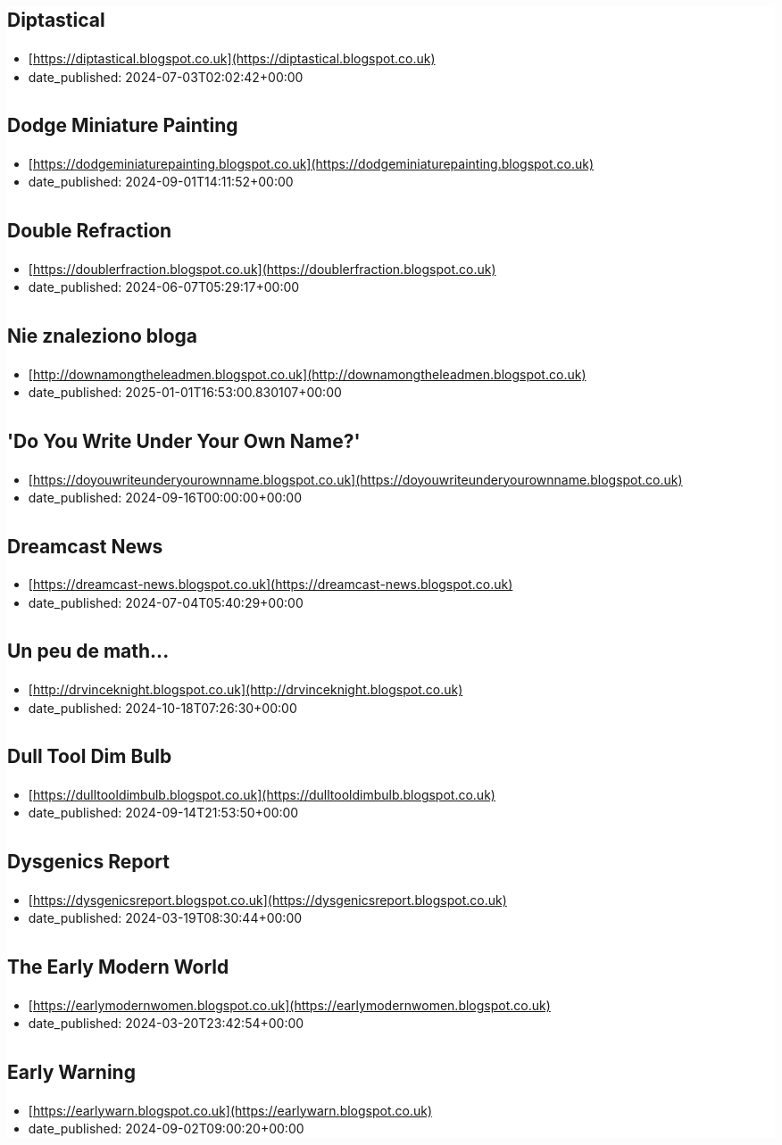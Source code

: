  ## Diptastical
 - [https://diptastical.blogspot.co.uk](https://diptastical.blogspot.co.uk)
 - date_published: 2024-07-03T02:02:42+00:00

 ## Dodge Miniature Painting
 - [https://dodgeminiaturepainting.blogspot.co.uk](https://dodgeminiaturepainting.blogspot.co.uk)
 - date_published: 2024-09-01T14:11:52+00:00

 ## Double Refraction
 - [https://doublerfraction.blogspot.co.uk](https://doublerfraction.blogspot.co.uk)
 - date_published: 2024-06-07T05:29:17+00:00

 ## Nie znaleziono bloga
 - [http://downamongtheleadmen.blogspot.co.uk](http://downamongtheleadmen.blogspot.co.uk)
 - date_published: 2025-01-01T16:53:00.830107+00:00

 ## 'Do You Write Under Your Own Name?'
 - [https://doyouwriteunderyourownname.blogspot.co.uk](https://doyouwriteunderyourownname.blogspot.co.uk)
 - date_published: 2024-09-16T00:00:00+00:00

 ## Dreamcast News
 - [https://dreamcast-news.blogspot.co.uk](https://dreamcast-news.blogspot.co.uk)
 - date_published: 2024-07-04T05:40:29+00:00

 ## Un peu de math...
 - [http://drvinceknight.blogspot.co.uk](http://drvinceknight.blogspot.co.uk)
 - date_published: 2024-10-18T07:26:30+00:00

 ## Dull Tool Dim Bulb
 - [https://dulltooldimbulb.blogspot.co.uk](https://dulltooldimbulb.blogspot.co.uk)
 - date_published: 2024-09-14T21:53:50+00:00

 ## Dysgenics Report
 - [https://dysgenicsreport.blogspot.co.uk](https://dysgenicsreport.blogspot.co.uk)
 - date_published: 2024-03-19T08:30:44+00:00

 ## The Early Modern World
 - [https://earlymodernwomen.blogspot.co.uk](https://earlymodernwomen.blogspot.co.uk)
 - date_published: 2024-03-20T23:42:54+00:00

 ## Early Warning
 - [https://earlywarn.blogspot.co.uk](https://earlywarn.blogspot.co.uk)
 - date_published: 2024-09-02T09:00:20+00:00
